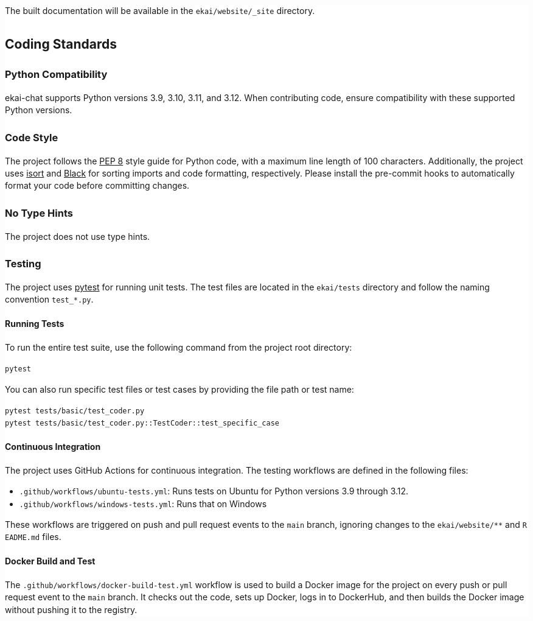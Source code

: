 The built documentation will be available in the `ekai/website/_site` directory.

## Coding Standards

### Python Compatibility

ekai-chat supports Python versions 3.9, 3.10, 3.11, and 3.12. When contributing code, ensure compatibility with these supported Python versions.

### Code Style

The project follows the [PEP 8](https://www.python.org/dev/peps/pep-0008/) style guide for Python code, with a maximum line length of 100 characters. Additionally, the project uses [isort](https://pycqa.github.io/isort/) and [Black](https://black.readthedocs.io/en/stable/) for sorting imports and code formatting, respectively. Please install the pre-commit hooks to automatically format your code before committing changes.

### No Type Hints

The project does not use type hints.

### Testing

The project uses [pytest](https://docs.pytest.org/en/latest/) for running unit tests. The test files are located in the `ekai/tests` directory and follow the naming convention `test_*.py`.

#### Running Tests

To run the entire test suite, use the following command from the project root directory:

```bash
pytest
```

You can also run specific test files or test cases by providing the file path or test name:

```bash
pytest tests/basic/test_coder.py
pytest tests/basic/test_coder.py::TestCoder::test_specific_case
```

#### Continuous Integration

The project uses GitHub Actions for continuous integration. The testing workflows are defined in the following files:

- `.github/workflows/ubuntu-tests.yml`: Runs tests on Ubuntu for Python versions 3.9 through 3.12.
- `.github/workflows/windows-tests.yml`: Runs that on Windows

These workflows are triggered on push and pull request events to the `main` branch, ignoring changes to the `ekai/website/**` and `README.md` files.

#### Docker Build and Test

The `.github/workflows/docker-build-test.yml` workflow is used to build a Docker image for the project on every push or pull request event to the `main` branch. It checks out the code, sets up Docker, logs in to DockerHub, and then builds the Docker image without pushing it to the registry.
